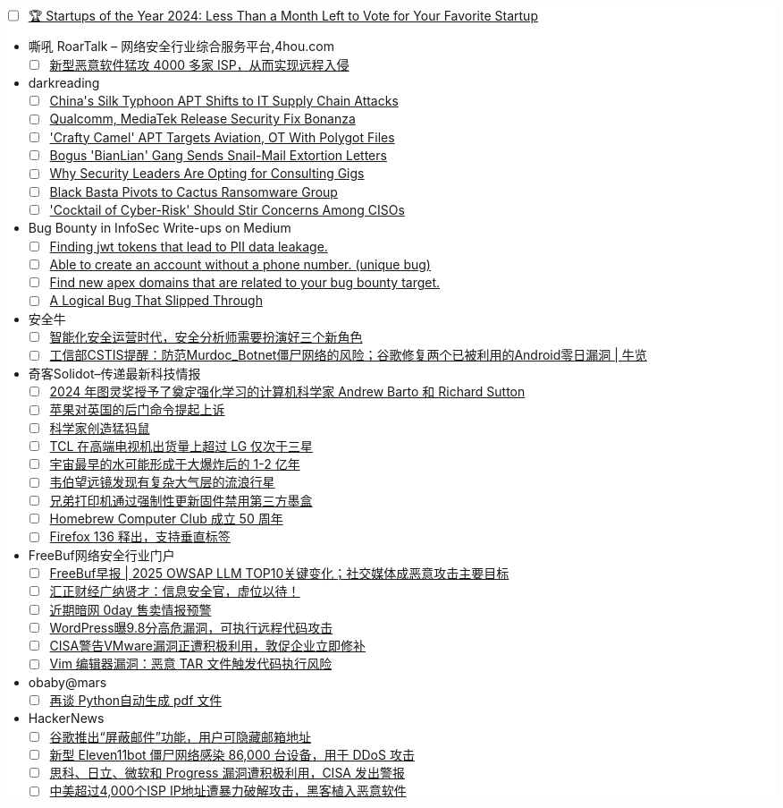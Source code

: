  - [ ] [🏆 Startups of the Year 2024: Less Than a Month Left to Vote for Your Favorite Startup](https://hackernoon.com/startups-of-the-year-2024-less-than-a-month-left-to-vote-for-your-favorite-startup?source=rss)
- 嘶吼 RoarTalk – 网络安全行业综合服务平台,4hou.com
  - [ ] [新型恶意软件猛攻 4000 多家 ISP，从而实现远程入侵](https://www.4hou.com/posts/gyKr)
- darkreading
  - [ ] [China's Silk Typhoon APT Shifts to IT Supply Chain Attacks](https://www.darkreading.com/remote-workforce/china-silk-typhoon-it-supply-chain-attacks)
  - [ ] [Qualcomm, MediaTek Release Security Fix Bonanza](https://www.darkreading.com/remote-workforce/qualcomm-mediatek-security-fix-bonanza)
  - [ ] ['Crafty Camel' APT Targets Aviation, OT With Polygot Files](https://www.darkreading.com/ics-ot-security/crafty-camel-apt-aviation-ot-polygot-files)
  - [ ] [Bogus 'BianLian' Gang Sends Snail-Mail Extortion Letters](https://www.darkreading.com/threat-intelligence/bogus-bianlian-snail-mail-extortion-letters)
  - [ ] [Why Security Leaders Are Opting for Consulting Gigs](https://www.darkreading.com/cybersecurity-operations/why-security-leaders-opting-consulting-gigs)
  - [ ] [Black Basta Pivots to Cactus Ransomware Group](https://www.darkreading.com/threat-intelligence/black-basta-pivots-cactus-ransomware-group)
  - [ ] ['Cocktail of Cyber-Risk' Should Stir Concerns Among CISOs](https://www.darkreading.com/cyber-risk/thinking-outside-box-cyber-risk)
- Bug Bounty in InfoSec Write-ups on Medium
  - [ ] [Finding jwt tokens that lead to PII data leakage.](https://infosecwriteups.com/finding-jwt-tokens-that-lead-to-pii-data-leakage-b047d45d97bf?source=rss----7b722bfd1b8d--bug_bounty)
  - [ ] [Able to create an account without a phone number. (unique bug)](https://infosecwriteups.com/able-to-create-an-account-without-a-phone-number-unique-bug-1fe2d14b9d54?source=rss----7b722bfd1b8d--bug_bounty)
  - [ ] [Find new apex domains that are related to your bug bounty target.](https://infosecwriteups.com/find-new-apex-domains-that-are-related-to-your-bug-bounty-target-a05fdcbf5875?source=rss----7b722bfd1b8d--bug_bounty)
  - [ ] [A Logical Bug That Slipped Through](https://infosecwriteups.com/a-logical-bug-that-slipped-through-792b90850e72?source=rss----7b722bfd1b8d--bug_bounty)
- 安全牛
  - [ ] [智能化安全运营时代，安全分析师需要扮演好三个新角色](https://mp.weixin.qq.com/s?__biz=MjM5Njc3NjM4MA==&mid=2651135371&idx=1&sn=09830c406c7369f6c1ef77590b1ee2f2&chksm=bd15ad588a62244e2fc1b6285ef43be628c0b8a2e8e98cc233abc63ecdeee97cec1cda980986&scene=58&subscene=0#rd)
  - [ ] [工信部CSTIS提醒：防范Murdoc_Botnet僵尸网络的风险；谷歌修复两个已被利用的Android零日漏洞 | 牛览](https://mp.weixin.qq.com/s?__biz=MjM5Njc3NjM4MA==&mid=2651135371&idx=2&sn=6a4ed653f5f735d427b6b4b80a73c605&chksm=bd15ad588a62244e67295291773f1dfcf10039ea37bc7ec7363949d7f90676247858568f2c95&scene=58&subscene=0#rd)
- 奇客Solidot–传递最新科技情报
  - [ ] [2024 年图灵奖授予了奠定强化学习的计算机科学家 Andrew Barto 和 Richard Sutton](https://www.solidot.org/story?sid=80720)
  - [ ] [苹果对英国的后门命令提起上诉](https://www.solidot.org/story?sid=80719)
  - [ ] [科学家创造猛犸鼠](https://www.solidot.org/story?sid=80718)
  - [ ] [TCL 在高端电视机出货量上超过 LG 仅次于三星](https://www.solidot.org/story?sid=80717)
  - [ ] [宇宙最早的水可能形成于大爆炸后的 1-2 亿年](https://www.solidot.org/story?sid=80716)
  - [ ] [韦伯望远镜发现有复杂大气层的流浪行星](https://www.solidot.org/story?sid=80715)
  - [ ] [兄弟打印机通过强制性更新固件禁用第三方墨盒](https://www.solidot.org/story?sid=80714)
  - [ ] [Homebrew Computer Club 成立 50 周年](https://www.solidot.org/story?sid=80713)
  - [ ] [Firefox 136 释出，支持垂直标签](https://www.solidot.org/story?sid=80712)
- FreeBuf网络安全行业门户
  - [ ] [FreeBuf早报 | 2025 OWSAP LLM TOP10关键变化；社交媒体成恶意攻击主要目标](https://www.freebuf.com/news/423637.html)
  - [ ] [汇正财经广纳贤才：信息安全官，虚位以待！](https://www.freebuf.com/jobs/423631.html)
  - [ ] [近期暗网 0day 售卖情报预警](https://www.freebuf.com/news/423624.html)
  - [ ] [WordPress曝9.8分高危漏洞，可执行远程代码攻击](https://www.freebuf.com/vuls/423693.html)
  - [ ] [CISA警告VMware漏洞正遭积极利用，敦促企业立即修补](https://www.freebuf.com/vuls/423684.html)
  - [ ] [Vim 编辑器漏洞：恶意 TAR 文件触发代码执行风险](https://www.freebuf.com/vuls/423695.html)
- obaby@mars
  - [ ] [再谈 Python自动生成 pdf 文件](https://h4ck.org.cn/2025/03/19568)
- HackerNews
  - [ ] [谷歌推出“屏蔽邮件”功能，用户可隐藏邮箱地址](https://hackernews.cc/archives/57685)
  - [ ] [新型 Eleven11bot 僵尸网络感染 86,000 台设备，用于 DDoS 攻击](https://hackernews.cc/archives/57681)
  - [ ] [思科、日立、微软和 Progress 漏洞遭积极利用，CISA 发出警报](https://hackernews.cc/archives/57679)
  - [ ] [中美超过4,000个ISP IP地址遭暴力破解攻击，黑客植入恶意软件](https://hackernews.cc/archives/57677)
